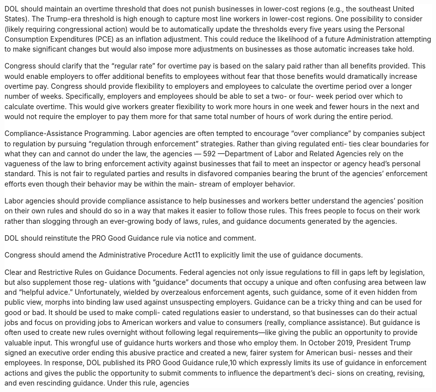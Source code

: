

DOL should maintain an overtime threshold that does not punish
businesses in lower-cost regions (e.g., the southeast United
States). The Trump-era threshold is high enough to capture most
line workers in lower-cost regions. One possibility to consider (likely
requiring congressional action) would be to automatically update the
thresholds every five years using the Personal Consumption Expenditures
(PCE) as an inflation adjustment. This could reduce the likelihood of
a future Administration attempting to make significant changes but
would also impose more adjustments on businesses as those automatic
increases take hold.

Congress should clarify that the “regular rate” for overtime pay is
based on the salary paid rather than all benefits provided. This would
enable employers to offer additional benefits to employees without fear that
those benefits would dramatically increase overtime pay.
Congress should provide flexibility to employers and employees
to calculate the overtime period over a longer number of weeks.
Specifically, employers and employees should be able to set a two- or four-
week period over which to calculate overtime. This would give workers
greater flexibility to work more hours in one week and fewer hours in the
next and would not require the employer to pay them more for that same
total number of hours of work during the entire period.

Compliance-Assistance Programming. Labor agencies are often tempted to
encourage “over compliance” by companies subject to regulation by pursuing
“regulation through enforcement” strategies. Rather than giving regulated enti-
ties clear boundaries for what they can and cannot do under the law, the agencies
— 592 —Department of Labor and Related Agencies
rely on the vagueness of the law to bring enforcement activity against businesses
that fail to meet an inspector or agency head’s personal standard. This is not fair
to regulated parties and results in disfavored companies bearing the brunt of the
agencies’ enforcement efforts even though their behavior may be within the main-
stream of employer behavior.

Labor agencies should provide compliance assistance to help
businesses and workers better understand the agencies’ position
on their own rules and should do so in a way that makes it easier
to follow those rules. This frees people to focus on their work rather
than slogging through an ever-growing body of laws, rules, and guidance
documents generated by the agencies.

DOL should reinstitute the PRO Good Guidance rule via notice
and comment.

Congress should amend the Administrative Procedure Act11 to
explicitly limit the use of guidance documents.


Clear and Restrictive Rules on Guidance Documents. Federal agencies not only
issue regulations to fill in gaps left by legislation, but also supplement those reg-
ulations with “guidance” documents that occupy a unique and often confusing
area between law and “helpful advice.” Unfortunately, wielded by overzealous
enforcement agents, such guidance, some of it even hidden from public view,
morphs into binding law used against unsuspecting employers. Guidance can be
a tricky thing and can be used for good or bad. It should be used to make compli-
cated regulations easier to understand, so that businesses can do their actual jobs
and focus on providing jobs to American workers and value to consumers (really,
compliance assistance). But guidance is often used to create new rules overnight
without following legal requirements—like giving the public an opportunity to
provide valuable input. This wrongful use of guidance hurts workers and those
who employ them. In October 2019, President Trump signed an executive order
ending this abusive practice and created a new, fairer system for American busi-
nesses and their employees. In response, DOL published its PRO Good Guidance
rule,10 which expressly limits its use of guidance in enforcement actions and gives
the public the opportunity to submit comments to influence the department’s deci-
sions on creating, revising, and even rescinding guidance. Under this rule, agencies